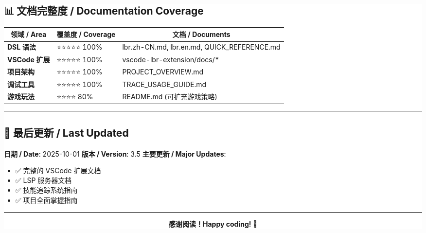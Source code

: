 
## 📊 文档完整度 / Documentation Coverage

| 领域 / Area | 覆盖度 / Coverage | 文档 / Documents |
|------------|------------------|-----------------|
| **DSL 语法** | ⭐⭐⭐⭐⭐ 100% | lbr.zh-CN.md, lbr.en.md, QUICK_REFERENCE.md |
| **VSCode 扩展** | ⭐⭐⭐⭐⭐ 100% | vscode-lbr-extension/docs/* |
| **项目架构** | ⭐⭐⭐⭐⭐ 100% | PROJECT_OVERVIEW.md |
| **调试工具** | ⭐⭐⭐⭐⭐ 100% | TRACE_USAGE_GUIDE.md |
| **游戏玩法** | ⭐⭐⭐⭐ 80% | README.md (可扩充游戏策略) |

---

## 🔄 最后更新 / Last Updated

**日期 / Date**: 2025-10-01
**版本 / Version**: 3.5
**主要更新 / Major Updates**:
- ✅ 完整的 VSCode 扩展文档
- ✅ LSP 服务器文档
- ✅ 技能追踪系统指南
- ✅ 项目全面掌握指南

---

<p align="center">
  <strong>感谢阅读！Happy coding! 🎉</strong>
</p>

